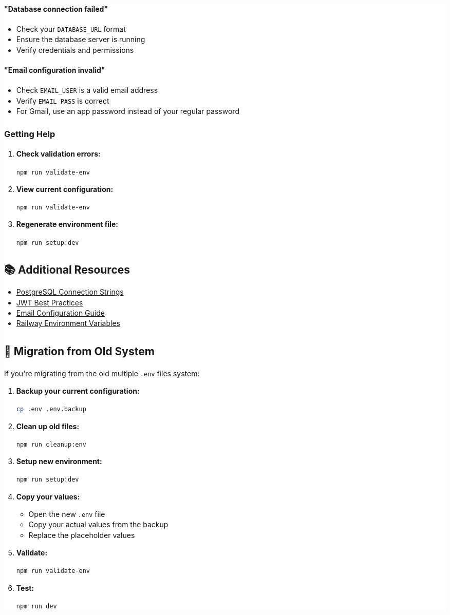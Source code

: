 #### "Database connection failed"
- Check your `DATABASE_URL` format
- Ensure the database server is running
- Verify credentials and permissions

#### "Email configuration invalid"
- Check `EMAIL_USER` is a valid email address
- Verify `EMAIL_PASS` is correct
- For Gmail, use an app password instead of your regular password

### Getting Help

1. **Check validation errors:**
   ```bash
   npm run validate-env
   ```

2. **View current configuration:**
   ```bash
   npm run validate-env
   ```

3. **Regenerate environment file:**
   ```bash
   npm run setup:dev
   ```

## 📚 Additional Resources

- [PostgreSQL Connection Strings](https://www.postgresql.org/docs/current/libpq-connect.html#LIBPQ-CONNSTRING)
- [JWT Best Practices](https://tools.ietf.org/html/rfc7519)
- [Email Configuration Guide](https://nodemailer.com/about/)
- [Railway Environment Variables](https://docs.railway.app/develop/variables)

## 🔄 Migration from Old System

If you're migrating from the old multiple `.env` files system:

1. **Backup your current configuration:**
   ```bash
   cp .env .env.backup
   ```

2. **Clean up old files:**
   ```bash
   npm run cleanup:env
   ```

3. **Setup new environment:**
   ```bash
   npm run setup:dev
   ```

4. **Copy your values:**
   - Open the new `.env` file
   - Copy your actual values from the backup
   - Replace the placeholder values

5. **Validate:**
   ```bash
   npm run validate-env
   ```

6. **Test:**
   ```bash
   npm run dev
   ```
